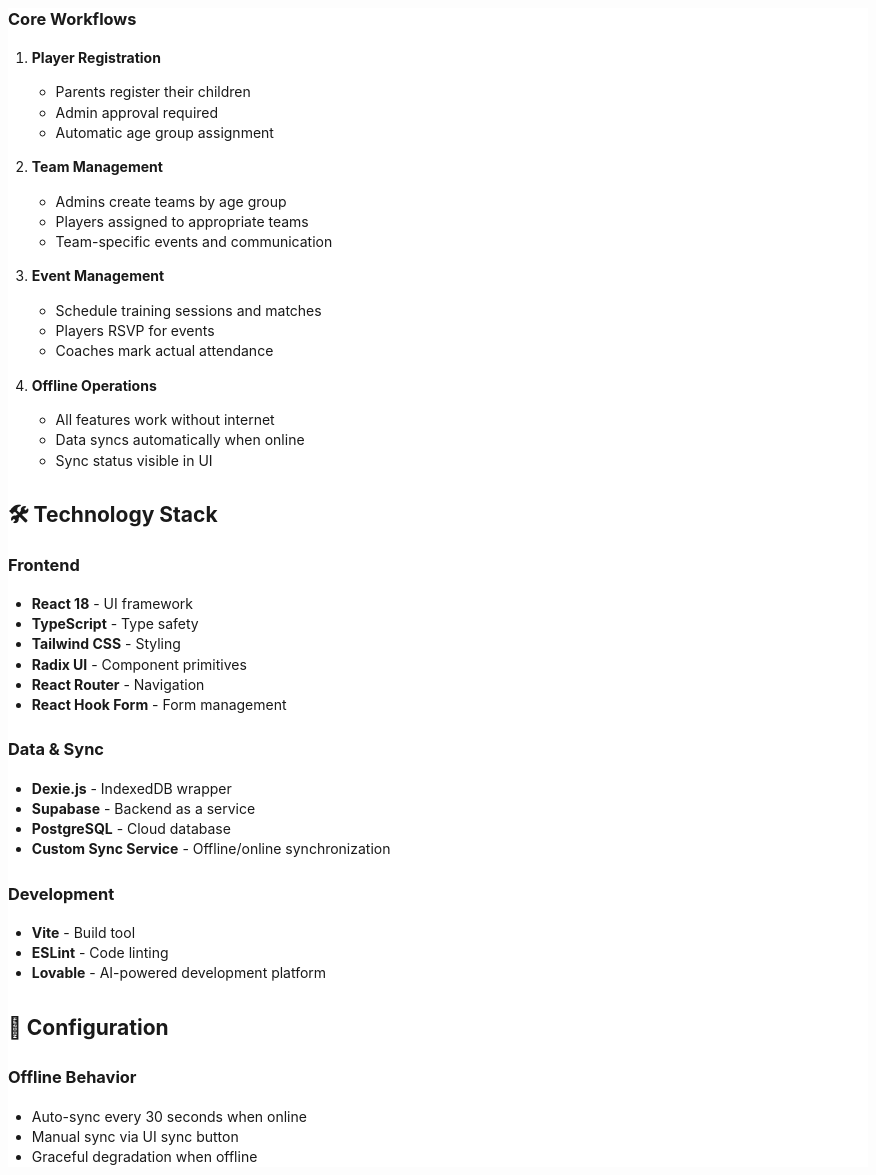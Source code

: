 ### Core Workflows

1. **Player Registration**
   - Parents register their children
   - Admin approval required
   - Automatic age group assignment

2. **Team Management**
   - Admins create teams by age group
   - Players assigned to appropriate teams
   - Team-specific events and communication

3. **Event Management**
   - Schedule training sessions and matches
   - Players RSVP for events
   - Coaches mark actual attendance

4. **Offline Operations**
   - All features work without internet
   - Data syncs automatically when online
   - Sync status visible in UI

## 🛠️ Technology Stack

### Frontend
- **React 18** - UI framework
- **TypeScript** - Type safety
- **Tailwind CSS** - Styling
- **Radix UI** - Component primitives
- **React Router** - Navigation
- **React Hook Form** - Form management

### Data & Sync
- **Dexie.js** - IndexedDB wrapper
- **Supabase** - Backend as a service
- **PostgreSQL** - Cloud database
- **Custom Sync Service** - Offline/online synchronization

### Development
- **Vite** - Build tool
- **ESLint** - Code linting
- **Lovable** - AI-powered development platform

## 🔧 Configuration

### Offline Behavior
- Auto-sync every 30 seconds when online
- Manual sync via UI sync button
- Graceful degradation when offline
